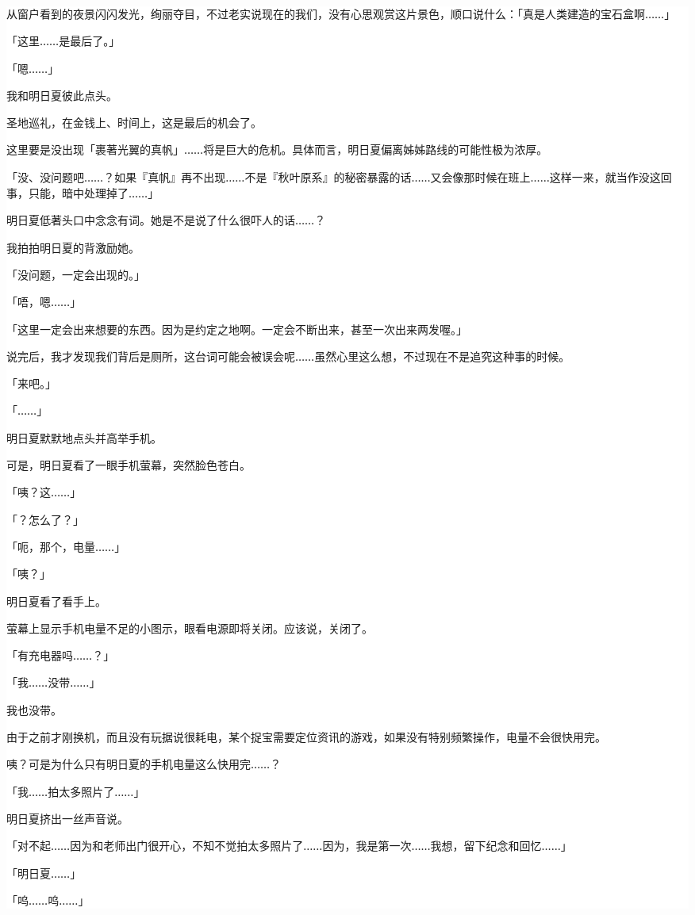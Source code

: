 从窗户看到的夜景闪闪发光，绚丽夺目，不过老实说现在的我们，没有心思观赏这片景色，顺口说什么：「真是人类建造的宝石盒啊……」

「这里……是最后了。」

「嗯……」

我和明日夏彼此点头。

圣地巡礼，在金钱上、时间上，这是最后的机会了。

这里要是没出现「裹著光翼的真帆」……将是巨大的危机。具体而言，明日夏偏离姊姊路线的可能性极为浓厚。

「没、没问题吧……？如果『真帆』再不出现……不是『秋叶原系』的秘密暴露的话……又会像那时候在班上……这样一来，就当作没这回事，只能，暗中处理掉了……」

明日夏低著头口中念念有词。她是不是说了什么很吓人的话……？

我拍拍明日夏的背激励她。

「没问题，一定会出现的。」

「唔，嗯……」

「这里一定会出来想要的东西。因为是约定之地啊。一定会不断出来，甚至一次出来两发喔。」

说完后，我才发现我们背后是厕所，这台词可能会被误会呢……虽然心里这么想，不过现在不是追究这种事的时候。

「来吧。」

「……」

明日夏默默地点头并高举手机。

可是，明日夏看了一眼手机萤幕，突然脸色苍白。

「咦？这……」

「？怎么了？」

「呃，那个，电量……」

「咦？」

明日夏看了看手上。

萤幕上显示手机电量不足的小图示，眼看电源即将关闭。应该说，关闭了。

「有充电器吗……？」

「我……没带……」

我也没带。

由于之前才刚换机，而且没有玩据说很耗电，某个捉宝需要定位资讯的游戏，如果没有特别频繁操作，电量不会很快用完。

咦？可是为什么只有明日夏的手机电量这么快用完……？

「我……拍太多照片了……」

明日夏挤出一丝声音说。

「对不起……因为和老师出门很开心，不知不觉拍太多照片了……因为，我是第一次……我想，留下纪念和回忆……」

「明日夏……」

「呜……呜……」
